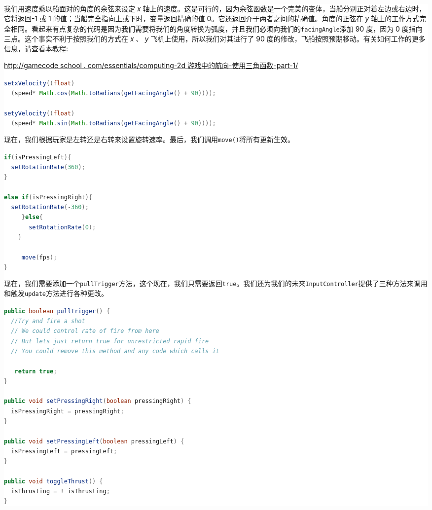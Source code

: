 我们用速度乘以船面对的角度的余弦来设定 *x* 轴上的速度。这是可行的，因为余弦函数是一个完美的变体，当船分别正对着左边或右边时，它将返回-1 或 1 的值；当船完全指向上或下时，变量返回精确的值 0。它还返回介于两者之间的精确值。角度的正弦在 *y* 轴上的工作方式完全相同。看起来有点复杂的代码是因为我们需要将我们的角度转换为弧度，并且我们必须向我们的`facingAngle`添加 90 度，因为 0 度指向三点。这个事实不利于按照我们的方式在 *x* 、 *y* 飞机上使用，所以我们对其进行了 90 度的修改，飞船按照预期移动。有关如何工作的更多信息，请查看本教程:

[http://gamecode school . com/essentials/computing-2d 游戏中的航向-使用三角函数-part-1/](http://gamecodeschool.com/essentials/calculating-heading-in-2d-games-using-trigonometric-functions-part-1/)

```java
setxVelocity((float) 
  (speed* Math.cos(Math.toRadians(getFacingAngle() + 90))));

setyVelocity((float) 
  (speed* Math.sin(Math.toRadians(getFacingAngle() + 90))));

```

现在，我们根据玩家是左转还是右转来设置旋转速率。最后，我们调用`move()`将所有更新生效。

```java
if(isPressingLeft){
  setRotationRate(360);
}

else if(isPressingRight){
  setRotationRate(-360);
     }else{
       setRotationRate(0);
    }

     move(fps);
}
```

现在，我们需要添加一个`pullTrigger`方法，这个现在，我们只需要返回`true`。我们还为我们的未来`InputController`提供了三种方法来调用和触发`update`方法进行各种更改。

```java
public boolean pullTrigger() {
  //Try and fire a shot
  // We could control rate of fire from here
  // But lets just return true for unrestricted rapid fire
  // You could remove this method and any code which calls it

   return true;
}

public void setPressingRight(boolean pressingRight) {
  isPressingRight = pressingRight;
}

public void setPressingLeft(boolean pressingLeft) {
  isPressingLeft = pressingLeft;
}

public void toggleThrust() {
  isThrusting = ! isThrusting;
}
```

